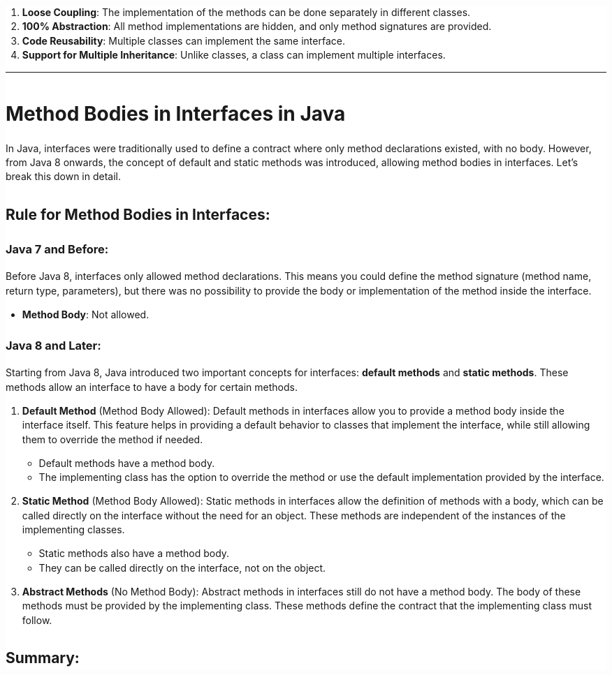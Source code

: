 1. **Loose Coupling**: The implementation of the methods can be done separately in different classes.
2. **100% Abstraction**: All method implementations are hidden, and only method signatures are provided.
3. **Code Reusability**: Multiple classes can implement the same interface.
4. **Support for Multiple Inheritance**: Unlike classes, a class can implement multiple interfaces.

---

# Method Bodies in Interfaces in Java

In Java, interfaces were traditionally used to define a contract where only method declarations existed, with no body. However, from Java 8 onwards, the concept of default and static methods was introduced, allowing method bodies in interfaces. Let’s break this down in detail.

## Rule for Method Bodies in Interfaces:

### Java 7 and Before:
Before Java 8, interfaces only allowed method declarations. This means you could define the method signature (method name, return type, parameters), but there was no possibility to provide the body or implementation of the method inside the interface.

- **Method Body**: Not allowed.

### Java 8 and Later:
Starting from Java 8, Java introduced two important concepts for interfaces: **default methods** and **static methods**. These methods allow an interface to have a body for certain methods.

1. **Default Method** (Method Body Allowed):
   Default methods in interfaces allow you to provide a method body inside the interface itself. This feature helps in providing a default behavior to classes that implement the interface, while still allowing them to override the method if needed.

   - Default methods have a method body.
   - The implementing class has the option to override the method or use the default implementation provided by the interface.

2. **Static Method** (Method Body Allowed):
   Static methods in interfaces allow the definition of methods with a body, which can be called directly on the interface without the need for an object. These methods are independent of the instances of the implementing classes.

   - Static methods also have a method body.
   - They can be called directly on the interface, not on the object.

3. **Abstract Methods** (No Method Body):
   Abstract methods in interfaces still do not have a method body. The body of these methods must be provided by the implementing class. These methods define the contract that the implementing class must follow.

## Summary:
